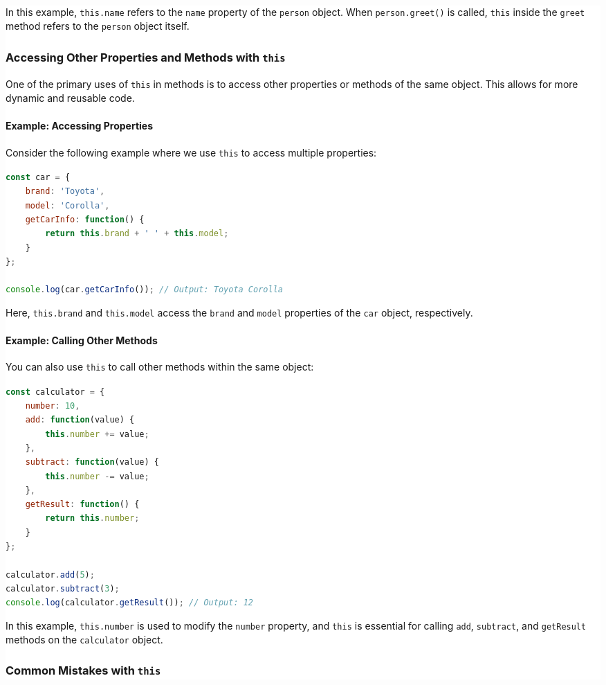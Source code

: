 In this example, `this.name` refers to the `name` property of the `person` object. When `person.greet()` is called, `this` inside the `greet` method refers to the `person` object itself.

### Accessing Other Properties and Methods with `this`

One of the primary uses of `this` in methods is to access other properties or methods of the same object. This allows for more dynamic and reusable code.

#### Example: Accessing Properties

Consider the following example where we use `this` to access multiple properties:

```javascript
const car = {
    brand: 'Toyota',
    model: 'Corolla',
    getCarInfo: function() {
        return this.brand + ' ' + this.model;
    }
};

console.log(car.getCarInfo()); // Output: Toyota Corolla
```

Here, `this.brand` and `this.model` access the `brand` and `model` properties of the `car` object, respectively.

#### Example: Calling Other Methods

You can also use `this` to call other methods within the same object:

```javascript
const calculator = {
    number: 10,
    add: function(value) {
        this.number += value;
    },
    subtract: function(value) {
        this.number -= value;
    },
    getResult: function() {
        return this.number;
    }
};

calculator.add(5);
calculator.subtract(3);
console.log(calculator.getResult()); // Output: 12
```

In this example, `this.number` is used to modify the `number` property, and `this` is essential for calling `add`, `subtract`, and `getResult` methods on the `calculator` object.

### Common Mistakes with `this`
